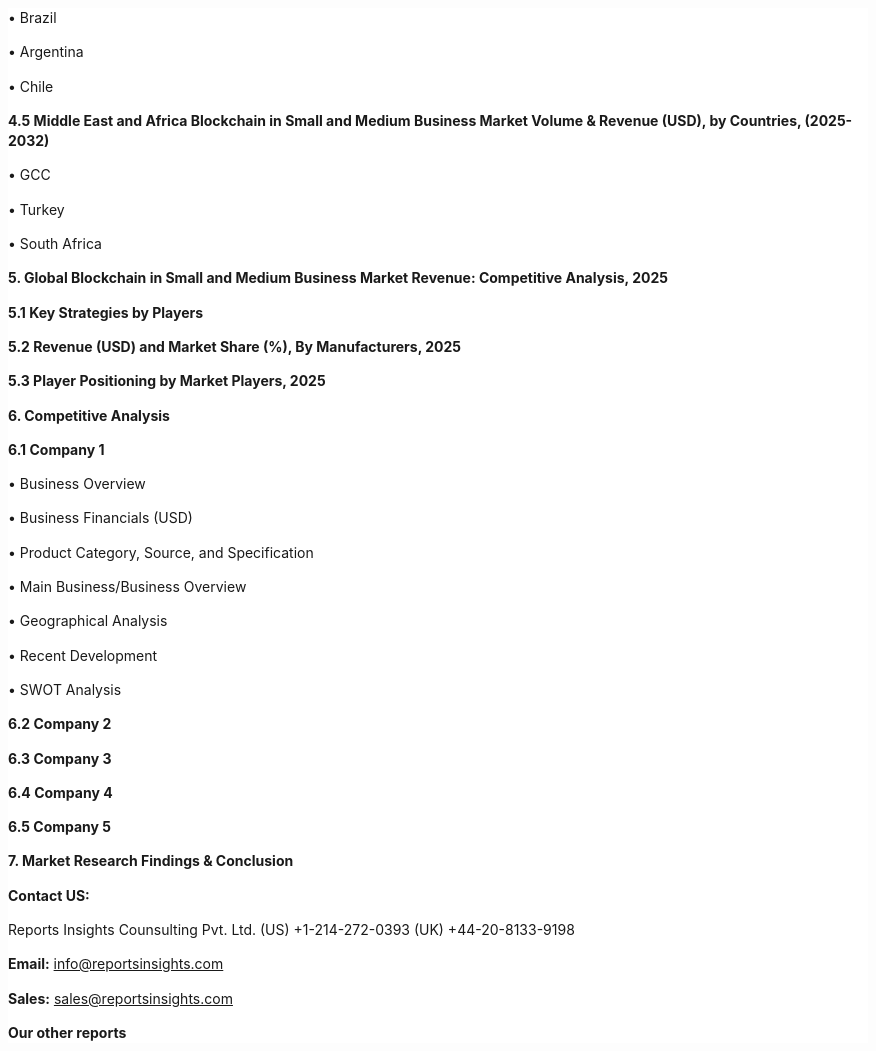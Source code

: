 • Brazil

• Argentina

• Chile

<strong>4.5 Middle East and Africa Blockchain in Small and Medium Business Market Volume &amp; Revenue (USD), by Countries, (2025-2032)</strong>

• GCC

• Turkey

• South Africa

<strong>5. Global Blockchain in Small and Medium Business Market Revenue: Competitive Analysis, 2025</strong>

<strong>5.1 Key Strategies by Players</strong>

<strong>5.2 Revenue (USD) and Market Share (%), By Manufacturers, 2025</strong>

<strong>5.3 Player Positioning by Market Players, 2025</strong>

<strong>6. Competitive Analysis</strong>

<strong>6.1 Company 1</strong>

• Business Overview

• Business Financials (USD)

• Product Category, Source, and Specification

• Main Business/Business Overview

• Geographical Analysis

• Recent Development

• SWOT Analysis

<strong>6.2 Company 2</strong>

<strong>6.3 Company 3</strong>

<strong>6.4 Company 4</strong>

<strong>6.5 Company 5</strong>

<strong>7. Market Research Findings &amp; Conclusion</strong>

<strong>Contact US:</strong>

Reports Insights Counsulting Pvt. Ltd.
(US) +1-214-272-0393
(UK) +44-20-8133-9198
<p class=""""><b>Email:</b> <a href=mailto:info@reportsinsights.com>info@reportsinsights.com</a></p>
<p class=""""><b>Sales:</b> <a href=mailto:sales@reportsinsights.com>sales@reportsinsights.com</a></p>

<strong>Our other reports</strong>
